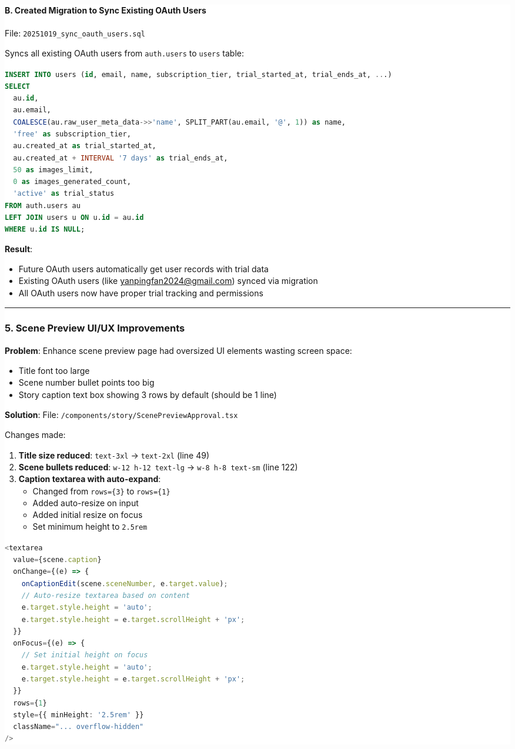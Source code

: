 #### B. Created Migration to Sync Existing OAuth Users
File: `20251019_sync_oauth_users.sql`

Syncs all existing OAuth users from `auth.users` to `users` table:
```sql
INSERT INTO users (id, email, name, subscription_tier, trial_started_at, trial_ends_at, ...)
SELECT
  au.id,
  au.email,
  COALESCE(au.raw_user_meta_data->>'name', SPLIT_PART(au.email, '@', 1)) as name,
  'free' as subscription_tier,
  au.created_at as trial_started_at,
  au.created_at + INTERVAL '7 days' as trial_ends_at,
  50 as images_limit,
  0 as images_generated_count,
  'active' as trial_status
FROM auth.users au
LEFT JOIN users u ON u.id = au.id
WHERE u.id IS NULL;
```

**Result**:
- Future OAuth users automatically get user records with trial data
- Existing OAuth users (like yanpingfan2024@gmail.com) synced via migration
- All OAuth users now have proper trial tracking and permissions

---

### 5. Scene Preview UI/UX Improvements
**Problem**: Enhance scene preview page had oversized UI elements wasting screen space:
- Title font too large
- Scene number bullet points too big
- Story caption text box showing 3 rows by default (should be 1 line)

**Solution**:
File: `/components/story/ScenePreviewApproval.tsx`

Changes made:
1. **Title size reduced**: `text-3xl` → `text-2xl` (line 49)
2. **Scene bullets reduced**: `w-12 h-12 text-lg` → `w-8 h-8 text-sm` (line 122)
3. **Caption textarea with auto-expand**:
   - Changed from `rows={3}` to `rows={1}`
   - Added auto-resize on input
   - Added initial resize on focus
   - Set minimum height to `2.5rem`

```typescript
<textarea
  value={scene.caption}
  onChange={(e) => {
    onCaptionEdit(scene.sceneNumber, e.target.value);
    // Auto-resize textarea based on content
    e.target.style.height = 'auto';
    e.target.style.height = e.target.scrollHeight + 'px';
  }}
  onFocus={(e) => {
    // Set initial height on focus
    e.target.style.height = 'auto';
    e.target.style.height = e.target.scrollHeight + 'px';
  }}
  rows={1}
  style={{ minHeight: '2.5rem' }}
  className="... overflow-hidden"
/>
```
